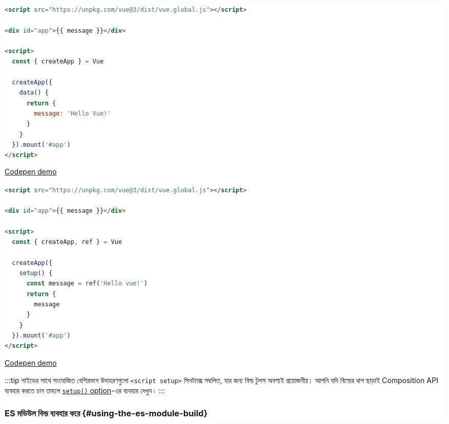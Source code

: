 <div class="options-api">

```html
<script src="https://unpkg.com/vue@3/dist/vue.global.js"></script>

<div id="app">{{ message }}</div>

<script>
  const { createApp } = Vue

  createApp({
    data() {
      return {
        message: 'Hello Vue!'
      }
    }
  }).mount('#app')
</script>
```

[Codepen demo](https://codepen.io/vuejs-examples/pen/QWJwJLp)

</div>

<div class="composition-api">

```html
<script src="https://unpkg.com/vue@3/dist/vue.global.js"></script>

<div id="app">{{ message }}</div>

<script>
  const { createApp, ref } = Vue

  createApp({
    setup() {
      const message = ref('Hello vue!')
      return {
        message
      }
    }
  }).mount('#app')
</script>
```

[Codepen demo](https://codepen.io/vuejs-examples/pen/eYQpQEG)

:::tip
গাইডের সাথে সংযোজিত বেশিরভাগ উদাহরণগুলো `<script setup>` সিনট্যাক্স সম্বলিত, যার জন্য বিল্ড টুলস অবশ্যই প্রয়োজনীয়। আপনি যদি বিল্ডের ধাপ ছাড়াই Composition API ব্যবহার করতে চান তাহলে [`setup()` option](/api/composition-api-setup)-এর ব্যবহার দেখুন।
:::

</div>

### ES মডিউল বিল্ড ব্যবহার করে {#using-the-es-module-build}
